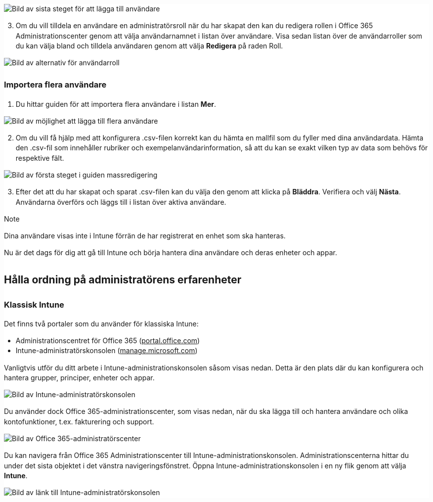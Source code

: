  ![Bild av sista steget för att lägga till användare](./media/sign-up/new-user-2.png)

3. Om du vill tilldela en användare en administratörsroll när du har skapat den kan du redigera rollen i Office 365 Administrationscenter genom att välja användarnamnet i listan över användare. Visa sedan listan över de användarroller som du kan välja bland och tilldela användaren genom att välja **Redigera** på raden Roll.

 ![Bild av alternativ för användarroll](./media/sign-up/change-user-role.png)

### <a name="import-multiple-users"></a>Importera flera användare
1. Du hittar guiden för att importera flera användare i listan **Mer**.

 ![Bild av möjlighet att lägga till flera användare](./media/sign-up/add-multiple-users.png)

2. Om du vill få hjälp med att konfigurera .csv-filen korrekt kan du hämta en mallfil som du fyller med dina användardata. Hämta den .csv-fil som innehåller rubriker och exempelanvändarinformation, så att du kan se exakt vilken typ av data som behövs för respektive fält.

 ![Bild av första steget i guiden massredigering](./media/sign-up/bulk-enroll-step-1.png)


3. Efter det att du har skapat och sparat .csv-filen kan du välja den genom att klicka på **Bläddra**. Verifiera och välj **Nästa**. Användarna överförs och läggs till i listan över aktiva användare.

> [!NOTE]
> Dina användare visas inte i Intune förrän de har registrerat en enhet som ska hanteras.

Nu är det dags för dig att gå till Intune och börja hantera dina användare och deras enheter och appar.

## <a name="keeping-the-admin-experiences-straight"></a>Hålla ordning på administratörens erfarenheter
### <a name="classic-intune"></a>Klassisk Intune
Det finns två portaler som du använder för klassiska Intune:
- Administrationscentret för Office 365 ([portal.office.com](https://portal.office.com))
- Intune-administratörskonsolen ([manage.microsoft.com](https://manage.microsoft.com))

Vanligtvis utför du ditt arbete i Intune-administrationskonsolen såsom visas nedan. Detta är den plats där du kan konfigurera och hantera grupper, principer, enheter och appar.

![Bild av Intune-administratörskonsolen](./media/sign-up/intune-admin-console.png)

Du använder dock Office 365-administrationscenter, som visas nedan, när du ska lägga till och hantera användare och olika kontofunktioner, t.ex. fakturering och support.

![Bild av Office 365-administratörscenter](./media/sign-up/office-admin-center.png)

Du kan navigera från Office 365 Administrationscenter till Intune-administrationskonsolen. Administrationscenterna hittar du under det sista objektet i det vänstra navigeringsfönstret. Öppna Intune-administrationskonsolen i en ny flik genom att välja **Intune**.

![Bild av länk till Intune-administratörskonsolen](./media/sign-up/link-to-intune.png)
